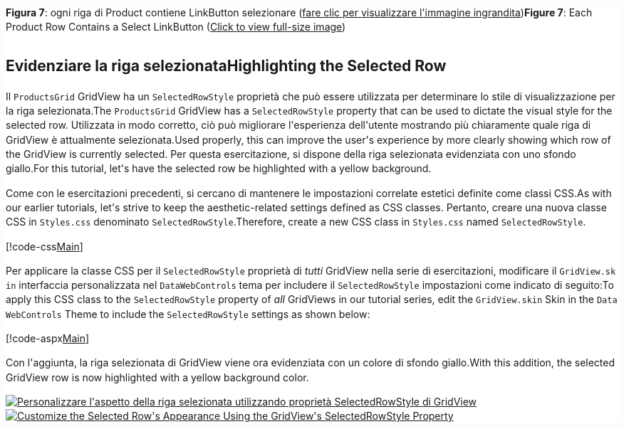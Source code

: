 <span data-ttu-id="ae4c6-156">**Figura 7**: ogni riga di Product contiene LinkButton selezionare ([fare clic per visualizzare l'immagine ingrandita](master-detail-using-a-selectable-master-gridview-with-a-details-detailview-vb/_static/image21.png))</span><span class="sxs-lookup"><span data-stu-id="ae4c6-156">**Figure 7**: Each Product Row Contains a Select LinkButton ([Click to view full-size image](master-detail-using-a-selectable-master-gridview-with-a-details-detailview-vb/_static/image21.png))</span></span>


## <a name="highlighting-the-selected-row"></a><span data-ttu-id="ae4c6-157">Evidenziare la riga selezionata</span><span class="sxs-lookup"><span data-stu-id="ae4c6-157">Highlighting the Selected Row</span></span>

<span data-ttu-id="ae4c6-158">Il `ProductsGrid` GridView ha un `SelectedRowStyle` proprietà che può essere utilizzata per determinare lo stile di visualizzazione per la riga selezionata.</span><span class="sxs-lookup"><span data-stu-id="ae4c6-158">The `ProductsGrid` GridView has a `SelectedRowStyle` property that can be used to dictate the visual style for the selected row.</span></span> <span data-ttu-id="ae4c6-159">Utilizzata in modo corretto, ciò può migliorare l'esperienza dell'utente mostrando più chiaramente quale riga di GridView è attualmente selezionata.</span><span class="sxs-lookup"><span data-stu-id="ae4c6-159">Used properly, this can improve the user's experience by more clearly showing which row of the GridView is currently selected.</span></span> <span data-ttu-id="ae4c6-160">Per questa esercitazione, si dispone della riga selezionata evidenziata con uno sfondo giallo.</span><span class="sxs-lookup"><span data-stu-id="ae4c6-160">For this tutorial, let's have the selected row be highlighted with a yellow background.</span></span>

<span data-ttu-id="ae4c6-161">Come con le esercitazioni precedenti, si cercano di mantenere le impostazioni correlate estetici definite come classi CSS.</span><span class="sxs-lookup"><span data-stu-id="ae4c6-161">As with our earlier tutorials, let's strive to keep the aesthetic-related settings defined as CSS classes.</span></span> <span data-ttu-id="ae4c6-162">Pertanto, creare una nuova classe CSS in `Styles.css` denominato `SelectedRowStyle`.</span><span class="sxs-lookup"><span data-stu-id="ae4c6-162">Therefore, create a new CSS class in `Styles.css` named `SelectedRowStyle`.</span></span>


[!code-css[Main](master-detail-using-a-selectable-master-gridview-with-a-details-detailview-vb/samples/sample3.css)]

<span data-ttu-id="ae4c6-163">Per applicare la classe CSS per il `SelectedRowStyle` proprietà di *tutti* GridView nella serie di esercitazioni, modificare il `GridView.skin` interfaccia personalizzata nel `DataWebControls` tema per includere il `SelectedRowStyle` impostazioni come indicato di seguito:</span><span class="sxs-lookup"><span data-stu-id="ae4c6-163">To apply this CSS class to the `SelectedRowStyle` property of *all* GridViews in our tutorial series, edit the `GridView.skin` Skin in the `DataWebControls` Theme to include the `SelectedRowStyle` settings as shown below:</span></span>


[!code-aspx[Main](master-detail-using-a-selectable-master-gridview-with-a-details-detailview-vb/samples/sample4.aspx)]

<span data-ttu-id="ae4c6-164">Con l'aggiunta, la riga selezionata di GridView viene ora evidenziata con un colore di sfondo giallo.</span><span class="sxs-lookup"><span data-stu-id="ae4c6-164">With this addition, the selected GridView row is now highlighted with a yellow background color.</span></span>


<span data-ttu-id="ae4c6-165">[![Personalizzare l'aspetto della riga selezionata utilizzando proprietà SelectedRowStyle di GridView](master-detail-using-a-selectable-master-gridview-with-a-details-detailview-vb/_static/image23.png)](master-detail-using-a-selectable-master-gridview-with-a-details-detailview-vb/_static/image22.png)</span><span class="sxs-lookup"><span data-stu-id="ae4c6-165">[![Customize the Selected Row's Appearance Using the GridView's SelectedRowStyle Property](master-detail-using-a-selectable-master-gridview-with-a-details-detailview-vb/_static/image23.png)](master-detail-using-a-selectable-master-gridview-with-a-details-detailview-vb/_static/image22.png)</span></span>
